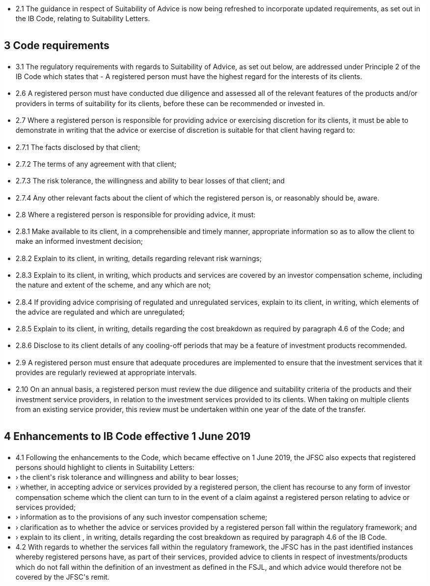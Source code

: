 - 2.1 The guidance in respect of Suitability of Advice is now being refreshed to incorporate updated requirements, as set out in the IB Code, relating to Suitability Letters.

## 3 Code requirements

- 3.1 The regulatory requirements with regards to Suitability of Advice, as set out below, are addressed under Principle 2 of the IB Code which states that - A registered person must have the highest regard for the interests of its clients.
- 2.6 A registered person must have conducted due diligence and assessed all of the relevant features of the products and/or providers in terms of suitability for its clients, before these can be recommended or invested in.
- 2.7 Where a registered person is responsible for providing advice or exercising discretion for its clients, it must be able to demonstrate in writing that the advice or exercise of discretion is suitable for that client having regard to:
- 2.7.1 The facts disclosed by that client;
- 2.7.2 The terms of any agreement with that client;
- 2.7.3 The risk tolerance, the willingness and ability to bear losses of that client; and
- 2.7.4 Any other relevant facts about the client of which the registered person is, or reasonably should be, aware.
- 2.8 Where a registered person is responsible for providing advice, it must:
- 2.8.1 Make available to its client, in a comprehensible and timely manner, appropriate information so as to allow the client to make an informed investment decision;
- 2.8.2 Explain to its client, in writing, details regarding relevant risk warnings;
- 2.8.3 Explain to its client, in writing, which products and services are covered by an investor compensation scheme, including the nature and extent of the scheme, and any which are not;

- 2.8.4 If providing advice comprising of regulated and unregulated services, explain to its client, in writing, which elements of the advice are regulated and which are unregulated;
- 2.8.5 Explain to its client, in writing, details regarding the cost breakdown as required by paragraph 4.6 of the Code; and
- 2.8.6 Disclose to its client details of any cooling-off periods that may be a feature of investment products recommended.
- 2.9 A registered person must ensure that adequate procedures are implemented to ensure that the investment services that it provides are regularly reviewed at appropriate intervals.
- 2.10 On an annual basis, a registered person must review the due diligence and suitability criteria of the products and their investment service providers, in relation to the investment services provided to its clients. When taking on multiple clients from an existing service provider, this review must be undertaken within one year of the date of the transfer.

## 4 Enhancements to IB Code effective 1 June 2019

- 4.1 Following the enhancements to the Code, which became effective on 1 June 2019, the JFSC also expects that registered persons should highlight to clients in Suitability Letters:
- › the client's risk tolerance and willingness and ability to bear losses;
- › whether, in accepting advice or services provided by a registered person, the client has recourse to any form of investor compensation scheme which the client can turn to in the event of a claim against a registered person relating to advice or services provided;
- › information as to the provisions of any such investor compensation scheme;
- › clarification as to whether the advice or services provided by a registered person fall within the regulatory framework; and
- › explain to its client , in writing, details regarding the cost breakdown as required by paragraph 4.6 of the IB Code.
- 4.2 With regards to whether the services fall within the regulatory framework, the JFSC has in the past identified instances whereby registered persons have, as part of their services, provided advice to clients in respect of investments/products which do not fall within the definition of an investment as defined in the FSJL, and which advice would therefore not be covered by the JFSC's remit.
